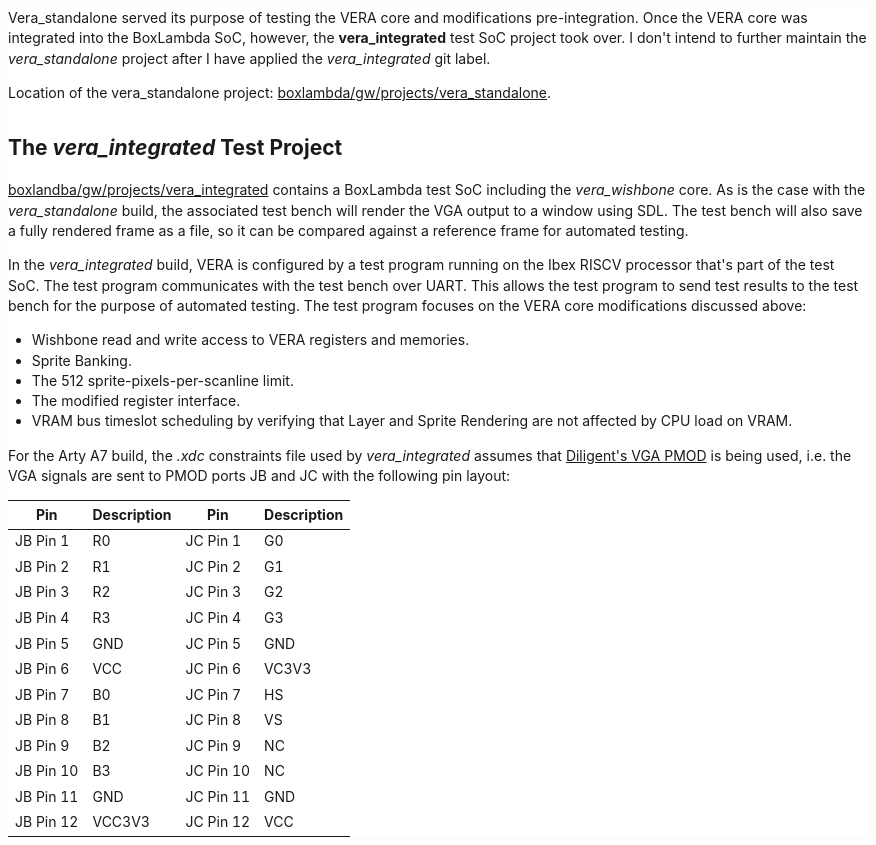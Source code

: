 Vera_standalone served its purpose of testing the VERA core and modifications pre-integration. Once the VERA core was integrated into the BoxLambda SoC, however, the **vera_integrated** test SoC project took over. I don't intend to further maintain the *vera_standalone* project after I have applied the *vera_integrated* git label. 

Location of the vera_standalone project: [boxlambda/gw/projects/vera_standalone](https://github.com/epsilon537/boxlambda/tree/3a38c2e6d7a57d87b97e18f65e14e60132390efc/gw/projects/vera_standalone).

The *vera_integrated* Test Project
----------------------------------
[boxlandba/gw/projects/vera_integrated](https://github.com/epsilon537/boxlambda/tree/3a38c2e6d7a57d87b97e18f65e14e60132390efc/gw/projects/vera_integrated) contains a BoxLambda test SoC including the *vera_wishbone* core. As is the case with the *vera_standalone* build, the associated test bench will render the VGA output to a window using SDL. The test bench will also save a fully rendered frame as a file, so it can be compared against a reference frame for automated testing.

In the *vera_integrated* build, VERA is configured by a test program running on the Ibex RISCV processor that's part of the test SoC. The test program communicates with the test bench over UART. This allows the test program to send test results to the test bench for the purpose of automated testing. The test program focuses on the VERA core modifications discussed above:
- Wishbone read and write access to VERA registers and memories.
- Sprite Banking.
- The 512 sprite-pixels-per-scanline limit.
- The modified register interface.
- VRAM bus timeslot scheduling by verifying that Layer and Sprite Rendering are not affected by CPU load on VRAM.

For the Arty A7 build, the *.xdc* constraints file used by *vera_integrated* assumes that [Diligent's VGA PMOD](https://digilent.com/reference/pmod/pmodvga/start) is being used, i.e. the VGA signals are sent to PMOD ports JB and JC with the following pin layout:

| Pin       | Description | Pin       | Description |
| --------- | ----------- | --------- | ----------- |
| JB Pin 1  | R0          | JC Pin 1  | G0          |
| JB Pin 2  | R1          | JC Pin 2  | G1          |
| JB Pin 3  | R2          | JC Pin 3  | G2          |
| JB Pin 4  | R3          | JC Pin 4  | G3          |
| JB Pin 5  | GND         | JC Pin 5  | GND         |
| JB Pin 6  | VCC         | JC Pin 6  | VC3V3       |
| JB Pin 7  | B0          | JC Pin 7  | HS          |
| JB Pin 8  | B1          | JC Pin 8  | VS          |
| JB Pin 9  | B2          | JC Pin 9  | NC          |
| JB Pin 10 | B3          | JC Pin 10 | NC          |
| JB Pin 11 | GND         | JC Pin 11 | GND         |
| JB Pin 12 | VCC3V3      | JC Pin 12 | VCC         |
